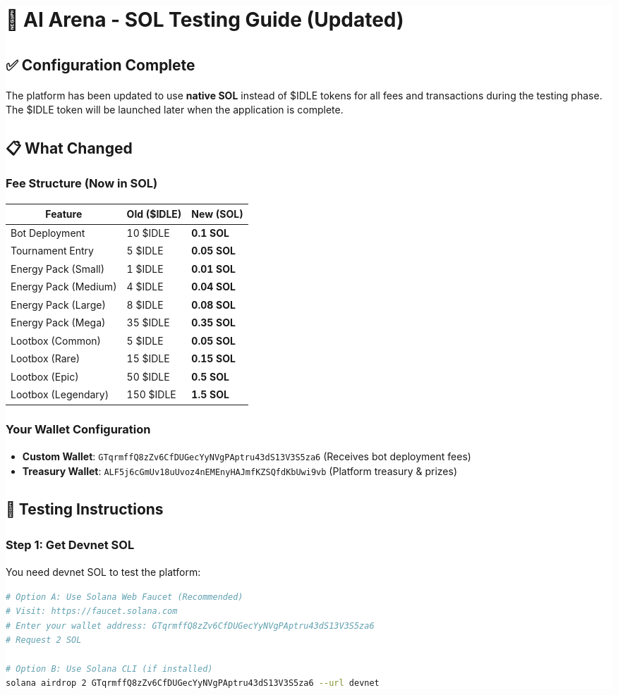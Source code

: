# 🚀 AI Arena - SOL Testing Guide (Updated)

## ✅ Configuration Complete

The platform has been updated to use **native SOL** instead of $IDLE tokens for all fees and transactions during the testing phase. The $IDLE token will be launched later when the application is complete.

## 📋 What Changed

### Fee Structure (Now in SOL)
| Feature | Old ($IDLE) | New (SOL) |
|---------|------------|-----------|
| Bot Deployment | 10 $IDLE | **0.1 SOL** |
| Tournament Entry | 5 $IDLE | **0.05 SOL** |
| Energy Pack (Small) | 1 $IDLE | **0.01 SOL** |
| Energy Pack (Medium) | 4 $IDLE | **0.04 SOL** |
| Energy Pack (Large) | 8 $IDLE | **0.08 SOL** |
| Energy Pack (Mega) | 35 $IDLE | **0.35 SOL** |
| Lootbox (Common) | 5 $IDLE | **0.05 SOL** |
| Lootbox (Rare) | 15 $IDLE | **0.15 SOL** |
| Lootbox (Epic) | 50 $IDLE | **0.5 SOL** |
| Lootbox (Legendary) | 150 $IDLE | **1.5 SOL** |

### Your Wallet Configuration
- **Custom Wallet**: `GTqrmffQ8zZv6CfDUGecYyNVgPAptru43dS13V3S5za6` (Receives bot deployment fees)
- **Treasury Wallet**: `ALF5j6cGmUv18uUvoz4nEMEnyHAJmfKZSQfdKbUwi9vb` (Platform treasury & prizes)

## 🧪 Testing Instructions

### Step 1: Get Devnet SOL

You need devnet SOL to test the platform:

```bash
# Option A: Use Solana Web Faucet (Recommended)
# Visit: https://faucet.solana.com
# Enter your wallet address: GTqrmffQ8zZv6CfDUGecYyNVgPAptru43dS13V3S5za6
# Request 2 SOL

# Option B: Use Solana CLI (if installed)
solana airdrop 2 GTqrmffQ8zZv6CfDUGecYyNVgPAptru43dS13V3S5za6 --url devnet
```
